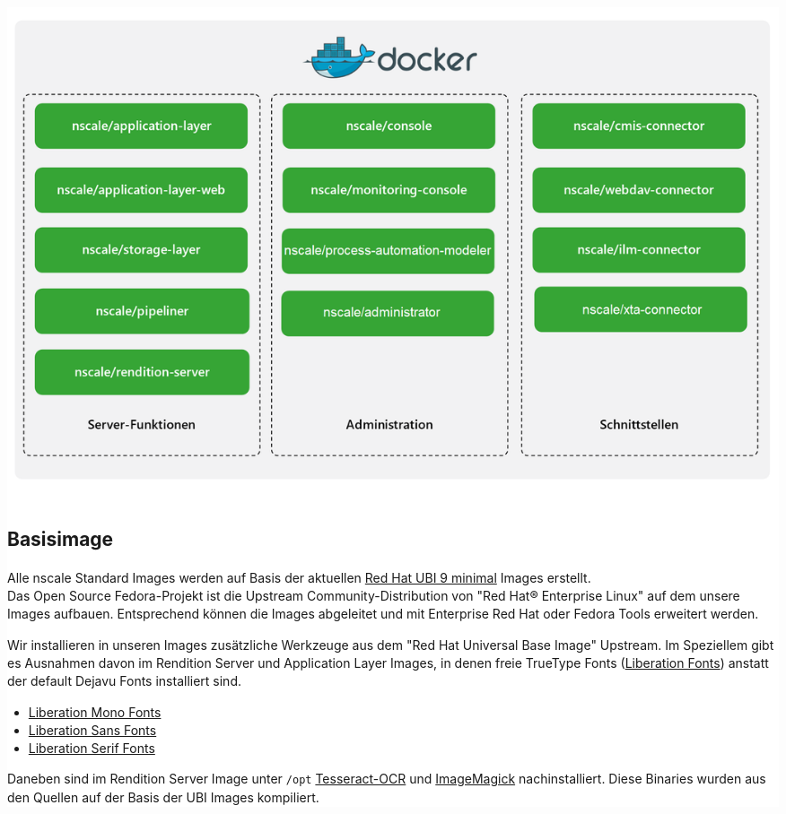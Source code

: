 ![Komponenten als Container](../images/nscaleStandardContainerOverview.png)

## Basisimage

Alle nscale Standard Images werden auf Basis der aktuellen [Red Hat UBI 9 minimal](https://www.redhat.com/en/blog/introducing-red-hat-universal-base-image) Images erstellt.  
Das Open Source Fedora-Projekt ist die Upstream Community-Distribution von "Red Hat® Enterprise Linux" auf dem unsere Images aufbauen.
Entsprechend können die Images abgeleitet und mit Enterprise Red Hat oder Fedora Tools erweitert werden.

Wir installieren in unseren Images zusätzliche Werkzeuge aus dem "Red Hat Universal Base Image" Upstream.
Im Speziellem gibt es Ausnahmen davon im Rendition Server und Application Layer Images,
in denen freie TrueType Fonts ([Liberation Fonts](https://en.wikipedia.org/wiki/Liberation_fonts)) anstatt der default Dejavu Fonts installiert sind.

* [Liberation Mono Fonts](https://www.dafont.com/de/liberation-mono.font)
* [Liberation Sans Fonts](https://www.dafont.com/de/liberation-sans.font)
* [Liberation Serif Fonts](https://www.dafont.com/de/liberation-serif.font)

Daneben sind im Rendition Server Image unter `/opt` [Tesseract-OCR](https://github.com/tesseract-ocr/tesseract)
und [ImageMagick](https://github.com/ImageMagick/ImageMagick) nachinstalliert.
Diese Binaries wurden aus den Quellen auf der Basis der UBI Images kompiliert.
